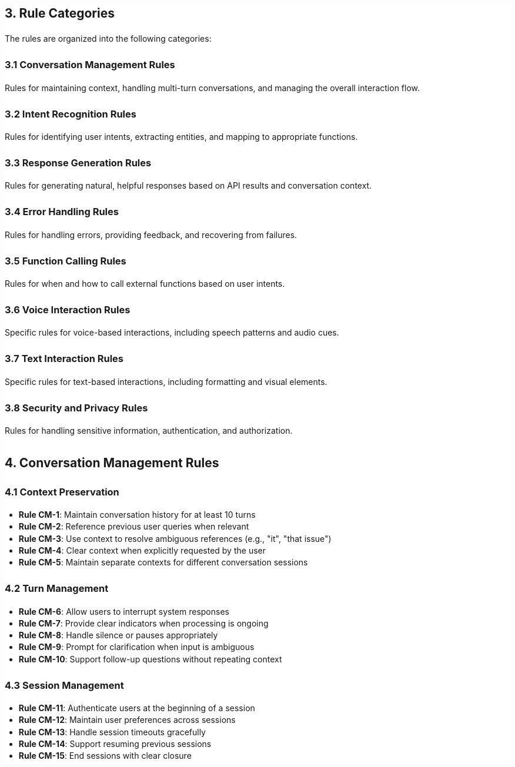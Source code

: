 ## 3. Rule Categories
The rules are organized into the following categories:

### 3.1 Conversation Management Rules
Rules for maintaining context, handling multi-turn conversations, and managing the overall interaction flow.

### 3.2 Intent Recognition Rules
Rules for identifying user intents, extracting entities, and mapping to appropriate functions.

### 3.3 Response Generation Rules
Rules for generating natural, helpful responses based on API results and conversation context.

### 3.4 Error Handling Rules
Rules for handling errors, providing feedback, and recovering from failures.

### 3.5 Function Calling Rules
Rules for when and how to call external functions based on user intents.

### 3.6 Voice Interaction Rules
Specific rules for voice-based interactions, including speech patterns and audio cues.

### 3.7 Text Interaction Rules
Specific rules for text-based interactions, including formatting and visual elements.

### 3.8 Security and Privacy Rules
Rules for handling sensitive information, authentication, and authorization.

## 4. Conversation Management Rules
### 4.1 Context Preservation
- **Rule CM-1**: Maintain conversation history for at least 10 turns
- **Rule CM-2**: Reference previous user queries when relevant
- **Rule CM-3**: Use context to resolve ambiguous references (e.g., "it", "that issue")
- **Rule CM-4**: Clear context when explicitly requested by the user
- **Rule CM-5**: Maintain separate contexts for different conversation sessions

### 4.2 Turn Management
- **Rule CM-6**: Allow users to interrupt system responses
- **Rule CM-7**: Provide clear indicators when processing is ongoing
- **Rule CM-8**: Handle silence or pauses appropriately
- **Rule CM-9**: Prompt for clarification when input is ambiguous
- **Rule CM-10**: Support follow-up questions without repeating context

### 4.3 Session Management
- **Rule CM-11**: Authenticate users at the beginning of a session
- **Rule CM-12**: Maintain user preferences across sessions
- **Rule CM-13**: Handle session timeouts gracefully
- **Rule CM-14**: Support resuming previous sessions
- **Rule CM-15**: End sessions with clear closure
